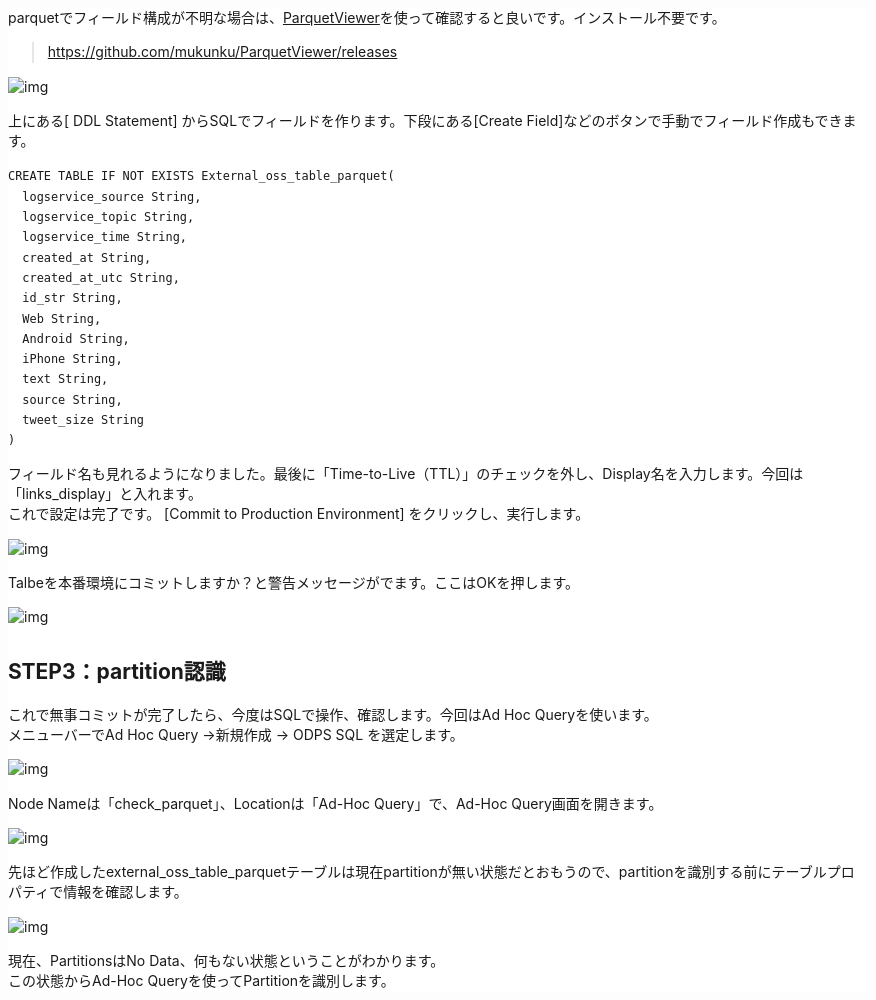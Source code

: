 

parquetでフィールド構成が不明な場合は、[ParquetViewer](https://github.com/mukunku/ParquetViewer/releases)を使って確認すると良いです。インストール不要です。   

> https://github.com/mukunku/ParquetViewer/releases


![img](https://raw.githubusercontent.com/sbcloud/help/master/content/usecase-MaxCompute/MaxCompute_images_26006613674380700/20210315222939.png "img")



上にある[ DDL Statement] からSQLでフィールドを作ります。下段にある[Create Field]などのボタンで手動でフィールド作成もできます。   

```
CREATE TABLE IF NOT EXISTS External_oss_table_parquet(
  logservice_source String,
  logservice_topic String,
  logservice_time String,
  created_at String,
  created_at_utc String,
  id_str String,
  Web String,
  Android String,
  iPhone String,
  text String,
  source String,
  tweet_size String
) 
```

フィールド名も見れるようになりました。最後に「Time-to-Live（TTL）」のチェックを外し、Display名を入力します。今回は「links_display」と入れます。        
これで設定は完了です。 [Commit to Production Environment] をクリックし、実行します。    

![img](https://raw.githubusercontent.com/sbcloud/help/master/content/usecase-MaxCompute/MaxCompute_images_26006613674380700/20210315224255.png "img")

Talbeを本番環境にコミットしますか？と警告メッセージがでます。ここはOKを押します。    

![img](https://raw.githubusercontent.com/sbcloud/help/master/content/usecase-MaxCompute/MaxCompute_images_26006613674380700/20210305034411.png "img")


## STEP3：partition認識

これで無事コミットが完了したら、今度はSQLで操作、確認します。今回はAd Hoc Queryを使います。   
メニューバーでAd Hoc Query →新規作成 → ODPS SQL  を選定します。   

![img](https://raw.githubusercontent.com/sbcloud/help/master/content/usecase-MaxCompute/MaxCompute_images_26006613674380700/20210315205821.png "img")

Node Nameは「check_parquet」、Locationは「Ad-Hoc Query」で、Ad-Hoc Query画面を開きます。    

![img](https://raw.githubusercontent.com/sbcloud/help/master/content/usecase-MaxCompute/MaxCompute_images_26006613674380700/20210315210018.png "img")

先ほど作成したexternal_oss_table_parquetテーブルは現在partitionが無い状態だとおもうので、partitionを識別する前にテーブルプロパティで情報を確認します。    

![img](https://raw.githubusercontent.com/sbcloud/help/master/content/usecase-MaxCompute/MaxCompute_images_26006613674380700/20210315210401.png "img")

現在、PartitionsはNo Data、何もない状態ということがわかります。   
この状態からAd-Hoc Queryを使ってPartitionを識別します。    

